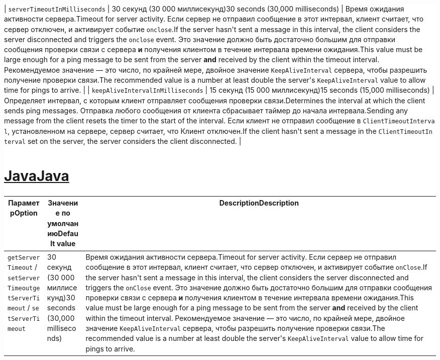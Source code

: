 | `serverTimeoutInMilliseconds` | <span data-ttu-id="60a05-261">30 секунд (30 000 миллисекунд)</span><span class="sxs-lookup"><span data-stu-id="60a05-261">30 seconds (30,000 milliseconds)</span></span> | <span data-ttu-id="60a05-262">Время ожидания активности сервера.</span><span class="sxs-lookup"><span data-stu-id="60a05-262">Timeout for server activity.</span></span> <span data-ttu-id="60a05-263">Если сервер не отправил сообщение в этот интервал, клиент считает, что сервер отключен, и активирует событие `onclose`.</span><span class="sxs-lookup"><span data-stu-id="60a05-263">If the server hasn't sent a message in this interval, the client considers the server disconnected and triggers the `onclose` event.</span></span> <span data-ttu-id="60a05-264">Это значение должно быть достаточно большим для отправки сообщения проверки связи с сервера **и** получения клиентом в течение интервала времени ожидания.</span><span class="sxs-lookup"><span data-stu-id="60a05-264">This value must be large enough for a ping message to be sent from the server **and** received by the client within the timeout interval.</span></span> <span data-ttu-id="60a05-265">Рекомендуемое значение — это число, по крайней мере, двойное значение `KeepAliveInterval` сервера, чтобы разрешить получение проверки связи.</span><span class="sxs-lookup"><span data-stu-id="60a05-265">The recommended value is a number at least double the server's `KeepAliveInterval` value to allow time for pings to arrive.</span></span> |
| `keepAliveIntervalInMilliseconds` | <span data-ttu-id="60a05-266">15 секунд (15 000 миллисекунд)</span><span class="sxs-lookup"><span data-stu-id="60a05-266">15 seconds (15,000 milliseconds)</span></span> | <span data-ttu-id="60a05-267">Определяет интервал, с которым клиент отправляет сообщения проверки связи.</span><span class="sxs-lookup"><span data-stu-id="60a05-267">Determines the interval at which the client sends ping messages.</span></span> <span data-ttu-id="60a05-268">Отправка любого сообщения от клиента сбрасывает таймер до начала интервала.</span><span class="sxs-lookup"><span data-stu-id="60a05-268">Sending any message from the client resets the timer to the start of the interval.</span></span> <span data-ttu-id="60a05-269">Если клиент не отправил сообщение в `ClientTimeoutInterval`, установленном на сервере, сервер считает, что Клиент отключен.</span><span class="sxs-lookup"><span data-stu-id="60a05-269">If the client hasn't sent a message in the `ClientTimeoutInterval` set on the server, the server considers the client disconnected.</span></span> |

# <a name="java"></a>[<span data-ttu-id="60a05-270">Java</span><span class="sxs-lookup"><span data-stu-id="60a05-270">Java</span></span>](#tab/java)

| <span data-ttu-id="60a05-271">Параметр</span><span class="sxs-lookup"><span data-stu-id="60a05-271">Option</span></span> | <span data-ttu-id="60a05-272">Значение по умолчанию</span><span class="sxs-lookup"><span data-stu-id="60a05-272">Default value</span></span> | <span data-ttu-id="60a05-273">Description</span><span class="sxs-lookup"><span data-stu-id="60a05-273">Description</span></span> |
| ------ | ------------- | ----------- |
| <span data-ttu-id="60a05-274">`getServerTimeout` / `setServerTimeout`</span><span class="sxs-lookup"><span data-stu-id="60a05-274">`getServerTimeout` / `setServerTimeout`</span></span> | <span data-ttu-id="60a05-275">30 секунд (30 000 миллисекунд)</span><span class="sxs-lookup"><span data-stu-id="60a05-275">30 seconds (30,000 milliseconds)</span></span> | <span data-ttu-id="60a05-276">Время ожидания активности сервера.</span><span class="sxs-lookup"><span data-stu-id="60a05-276">Timeout for server activity.</span></span> <span data-ttu-id="60a05-277">Если сервер не отправил сообщение в этот интервал, клиент считает, что сервер отключен, и активирует событие `onClose`.</span><span class="sxs-lookup"><span data-stu-id="60a05-277">If the server hasn't sent a message in this interval, the client considers the server disconnected and triggers the `onClose` event.</span></span> <span data-ttu-id="60a05-278">Это значение должно быть достаточно большим для отправки сообщения проверки связи с сервера **и** получения клиентом в течение интервала времени ожидания.</span><span class="sxs-lookup"><span data-stu-id="60a05-278">This value must be large enough for a ping message to be sent from the server **and** received by the client within the timeout interval.</span></span> <span data-ttu-id="60a05-279">Рекомендуемое значение — это число, по крайней мере, двойное значение `KeepAliveInterval` сервера, чтобы разрешить получение проверки связи.</span><span class="sxs-lookup"><span data-stu-id="60a05-279">The recommended value is a number at least double the server's `KeepAliveInterval` value to allow time for pings to arrive.</span></span> |